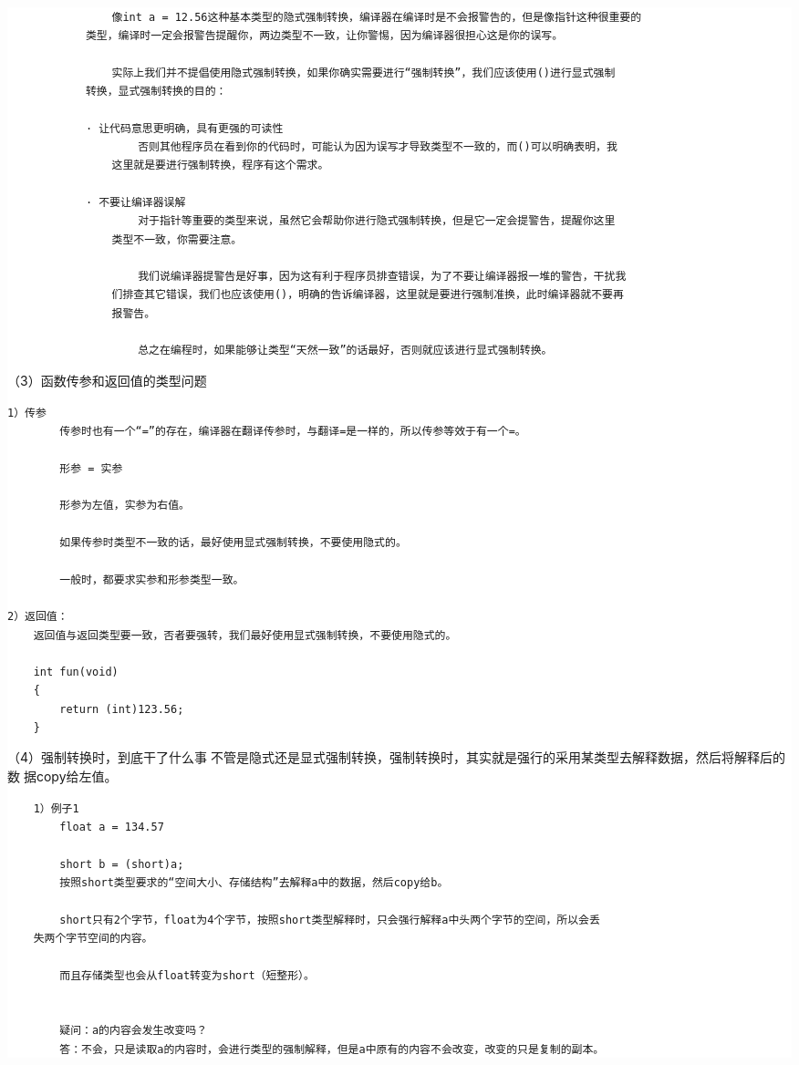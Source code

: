 				
					像int a = 12.56这种基本类型的隐式强制转换，编译器在编译时是不会报警告的，但是像指针这种很重要的
				类型，编译时一定会报警告提醒你，两边类型不一致，让你警惕，因为编译器很担心这是你的误写。
					
					实际上我们并不提倡使用隐式强制转换，如果你确实需要进行“强制转换”，我们应该使用()进行显式强制
				转换，显式强制转换的目的：
				
				· 让代码意思更明确，具有更强的可读性
						否则其他程序员在看到你的代码时，可能认为因为误写才导致类型不一致的，而()可以明确表明，我
					这里就是要进行强制转换，程序有这个需求。
					
				· 不要让编译器误解
						对于指针等重要的类型来说，虽然它会帮助你进行隐式强制转换，但是它一定会提警告，提醒你这里
					类型不一致，你需要注意。
					
						我们说编译器提警告是好事，因为这有利于程序员排查错误，为了不要让编译器报一堆的警告，干扰我
					们排查其它错误，我们也应该使用()，明确的告诉编译器，这里就是要进行强制准换，此时编译器就不要再
					报警告。
					
						总之在编程时，如果能够让类型“天然一致”的话最好，否则就应该进行显式强制转换。
					
					
					
（3）函数传参和返回值的类型问题

	1）传参
			传参时也有一个“=”的存在，编译器在翻译传参时，与翻译=是一样的，所以传参等效于有一个=。
			
			形参 = 实参
			
			形参为左值，实参为右值。
			
			如果传参时类型不一致的话，最好使用显式强制转换，不要使用隐式的。
			
			一般时，都要求实参和形参类型一致。
			
	2）返回值：
		返回值与返回类型要一致，否者要强转，我们最好使用显式强制转换，不要使用隐式的。
		
		int fun(void)
		{
			return (int)123.56;
		}
		
		
（4）强制转换时，到底干了什么事
		不管是隐式还是显式强制转换，强制转换时，其实就是强行的采用某类型去解释数据，然后将解释后的数
	据copy给左值。
		
		1）例子1
			float a = 134.57
			
			short b = (short)a;
			按照short类型要求的“空间大小、存储结构”去解释a中的数据，然后copy给b。
			
			short只有2个字节，float为4个字节，按照short类型解释时，只会强行解释a中头两个字节的空间，所以会丢
		失两个字节空间的内容。
			
			而且存储类型也会从float转变为short（短整形）。

			
			疑问：a的内容会发生改变吗？
			答：不会，只是读取a的内容时，会进行类型的强制解释，但是a中原有的内容不会改变，改变的只是复制的副本。

